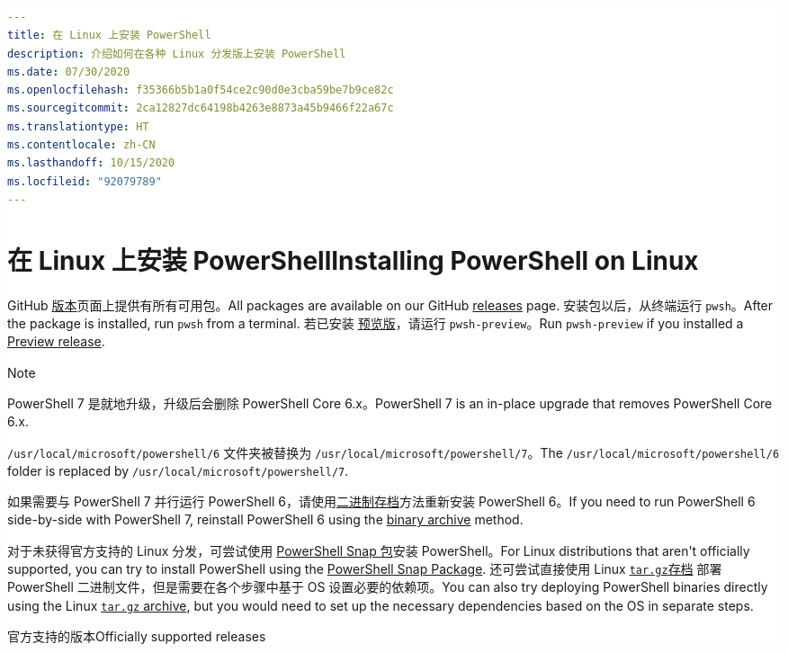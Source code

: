 ```yaml
---
title: 在 Linux 上安装 PowerShell
description: 介绍如何在各种 Linux 分发版上安装 PowerShell
ms.date: 07/30/2020
ms.openlocfilehash: f35366b5b1a0f54ce2c90d0e3cba59be7b9ce82c
ms.sourcegitcommit: 2ca12827dc64198b4263e8873a45b9466f22a67c
ms.translationtype: HT
ms.contentlocale: zh-CN
ms.lasthandoff: 10/15/2020
ms.locfileid: "92079789"
---
```

# <a name="installing-powershell-on-linux"></a><span data-ttu-id="11a20-103">在 Linux 上安装 PowerShell</span><span class="sxs-lookup"><span data-stu-id="11a20-103">Installing PowerShell on Linux</span></span>

<span data-ttu-id="11a20-104">GitHub [版本][]页面上提供有所有可用包。</span><span class="sxs-lookup"><span data-stu-id="11a20-104">All packages are available on our GitHub [releases][] page.</span></span> <span data-ttu-id="11a20-105">安装包以后，从终端运行 `pwsh`。</span><span class="sxs-lookup"><span data-stu-id="11a20-105">After the package is installed, run `pwsh` from a terminal.</span></span> <span data-ttu-id="11a20-106">若已安装 [预览版](#installing-preview-releases)，请运行 `pwsh-preview`。</span><span class="sxs-lookup"><span data-stu-id="11a20-106">Run `pwsh-preview` if you installed a [Preview release](#installing-preview-releases).</span></span>

> [!NOTE]
> <span data-ttu-id="11a20-107">PowerShell 7 是就地升级，升级后会删除 PowerShell Core 6.x。</span><span class="sxs-lookup"><span data-stu-id="11a20-107">PowerShell 7 is an in-place upgrade that removes PowerShell Core 6.x.</span></span>
>
> <span data-ttu-id="11a20-108">`/usr/local/microsoft/powershell/6` 文件夹被替换为 `/usr/local/microsoft/powershell/7`。</span><span class="sxs-lookup"><span data-stu-id="11a20-108">The `/usr/local/microsoft/powershell/6` folder is replaced by `/usr/local/microsoft/powershell/7`.</span></span>
>
> <span data-ttu-id="11a20-109">如果需要与 PowerShell 7 并行运行 PowerShell 6，请使用[二进制存档](#binary-archives)方法重新安装 PowerShell 6。</span><span class="sxs-lookup"><span data-stu-id="11a20-109">If you need to run PowerShell 6 side-by-side with PowerShell 7, reinstall PowerShell 6 using the [binary archive](#binary-archives) method.</span></span>

<span data-ttu-id="11a20-110">对于未获得官方支持的 Linux 分发，可尝试使用 [PowerShell Snap 包][snap]安装 PowerShell。</span><span class="sxs-lookup"><span data-stu-id="11a20-110">For Linux distributions that aren't officially supported, you can try to install PowerShell using the [PowerShell Snap Package][snap].</span></span> <span data-ttu-id="11a20-111">还可尝试直接使用 Linux [`tar.gz`存档][tar] 部署 PowerShell 二进制文件，但是需要在各个步骤中基于 OS 设置必要的依赖项。</span><span class="sxs-lookup"><span data-stu-id="11a20-111">You can also try deploying PowerShell binaries directly using the Linux [`tar.gz` archive][tar], but you would need to set up the necessary dependencies based on the OS in separate steps.</span></span>

[snap]: #snap-package
[tar]: #binary-archives

<span data-ttu-id="11a20-112">官方支持的版本</span><span class="sxs-lookup"><span data-stu-id="11a20-112">Officially supported releases</span></span>


[CentOS 7]: https://www.centos.org/download/
[Arch Linux]: https://www.archlinux.org/download/
[arch-release]: https://aur.archlinux.org/packages/powershell/
[arch-git]: https://aur.archlinux.org/packages/powershell-git/
[arch-bin]: https://aur.archlinux.org/packages/powershell-bin/
[amazon-dockerfile]: https://github.com/PowerShell/PowerShell-Docker/blob/master/release/community-stable/amazonlinux/docker/Dockerfile
[版本]: https://github.com/PowerShell/PowerShell/releases/latest
[releases]: https://github.com/PowerShell/PowerShell/releases/latest
[xdg-bds]: https://specifications.freedesktop.org/basedir-spec/basedir-spec-latest.html
[distros]: https://github.com/dotnet/core/blob/master/release-notes/3.0/3.0-supported-os.md#linux
[发行版支持请求]: https://github.com/PowerShell/PowerShell/issues/new?assignees=&labels=Distribution-Request&template=Distribution_Request.md&title=Distribution+Support+Request
[Distribution Support Request]: https://github.com/PowerShell/PowerShell/issues/new?assignees=&labels=Distribution-Request&template=Distribution_Request.md&title=Distribution+Support+Request